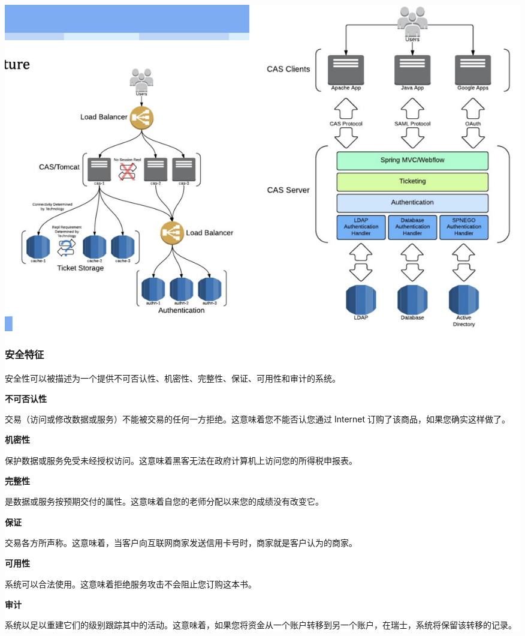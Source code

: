 ![cas-model](./README/cas-model.png)

### 安全特征

安全性可以被描述为一个提供不可否认性、机密性、完整性、保证、可用性和审计的系统。

**不可否认性**

交易（访问或修改数据或服务）不能被交易的任何一方拒绝。这意味着您不能否认您通过 Internet 订购了该商品，如果您确实这样做了。

**机密性**

保护数据或服务免受未经授权访问。这意味着黑客无法在政府计算机上访问您的所得税申报表。

**完整性**

是数据或服务按预期交付的属性。这意味着自您的老师分配以来您的成绩没有改变它。

**保证**

交易各方所声称。这意味着，当客户向互联网商家发送信用卡号时，商家就是客户认为的商家。

**可用性**

系统可以合法使用。这意味着拒绝服务攻击不会阻止您订购这本书。

**审计**

系统以足以重建它们的级别跟踪其中的活动。这意味着，如果您将资金从一个账户转移到另一个账户，在瑞士，系统将保留该转移的记录。
